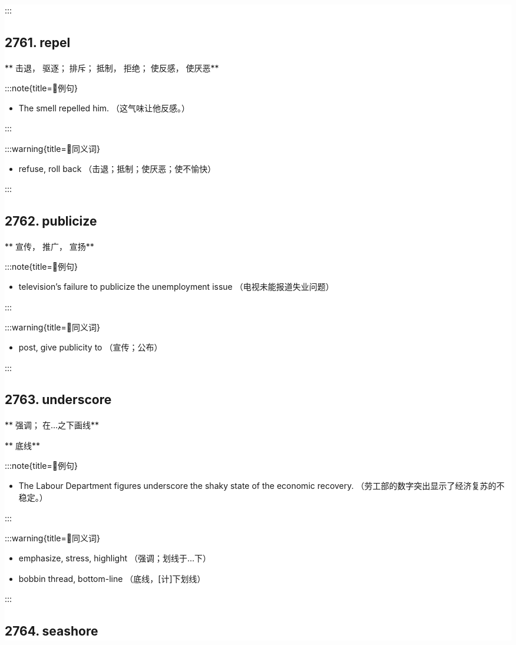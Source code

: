 :::


## 2761. repel

** 击退， 驱逐； 排斥； 抵制， 拒绝； 使反感， 使厌恶**

:::note{title=🎤例句}

- The smell repelled him. （这气味让他反感。）

:::

:::warning{title=🤔同义词}

- refuse, roll back （击退；抵制；使厌恶；使不愉快）

:::


## 2762. publicize

** 宣传， 推广， 宣扬**

:::note{title=🎤例句}

- television’s failure to publicize the unemployment issue （电视未能报道失业问题）

:::

:::warning{title=🤔同义词}

- post, give publicity to （宣传；公布）

:::


## 2763. underscore

** 强调； 在…之下画线**

** 底线**

:::note{title=🎤例句}

- The Labour Department figures underscore the shaky state of the economic recovery. （劳工部的数字突出显示了经济复苏的不稳定。）

:::

:::warning{title=🤔同义词}

- emphasize, stress, highlight （强调；划线于…下）

- bobbin thread, bottom-line （底线，[计]下划线）

:::


## 2764. seashore
